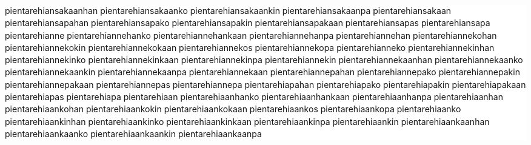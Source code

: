 pientarehiansakaanhan
pientarehiansakaanko
pientarehiansakaankin
pientarehiansakaanpa
pientarehiansakaan
pientarehiansapahan
pientarehiansapako
pientarehiansapakin
pientarehiansapakaan
pientarehiansapas
pientarehiansapa
pientarehianne
pientarehiannehanko
pientarehiannehankaan
pientarehiannehanpa
pientarehiannehan
pientarehiannekohan
pientarehiannekokin
pientarehiannekokaan
pientarehiannekos
pientarehiannekopa
pientarehianneko
pientarehiannekinhan
pientarehiannekinko
pientarehiannekinkaan
pientarehiannekinpa
pientarehiannekin
pientarehiannekaanhan
pientarehiannekaanko
pientarehiannekaankin
pientarehiannekaanpa
pientarehiannekaan
pientarehiannepahan
pientarehiannepako
pientarehiannepakin
pientarehiannepakaan
pientarehiannepas
pientarehiannepa
pientarehiapahan
pientarehiapako
pientarehiapakin
pientarehiapakaan
pientarehiapas
pientarehiapa
pientarehiaan
pientarehiaanhanko
pientarehiaanhankaan
pientarehiaanhanpa
pientarehiaanhan
pientarehiaankohan
pientarehiaankokin
pientarehiaankokaan
pientarehiaankos
pientarehiaankopa
pientarehiaanko
pientarehiaankinhan
pientarehiaankinko
pientarehiaankinkaan
pientarehiaankinpa
pientarehiaankin
pientarehiaankaanhan
pientarehiaankaanko
pientarehiaankaankin
pientarehiaankaanpa
